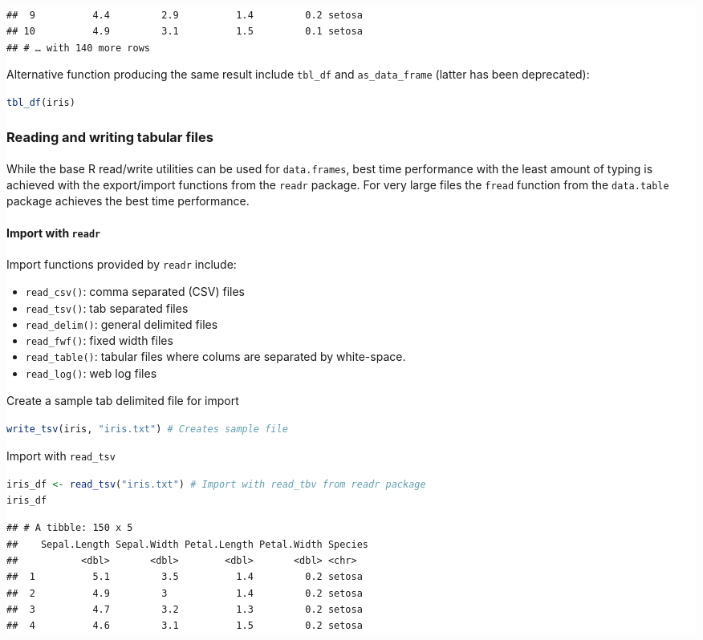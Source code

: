     ##  9          4.4         2.9          1.4         0.2 setosa 
    ## 10          4.9         3.1          1.5         0.1 setosa 
    ## # … with 140 more rows

Alternative function producing the same result include `tbl_df` and `as_data_frame` (latter
has been deprecated):

``` r
tbl_df(iris) 
```

### Reading and writing tabular files

While the base R read/write utilities can be used for `data.frames`, best time
performance with the least amount of typing is achieved with the export/import
functions from the `readr` package. For very large files the `fread` function from
the `data.table` package achieves the best time performance.

#### Import with `readr`

Import functions provided by `readr` include:

-   `read_csv()`: comma separated (CSV) files
-   `read_tsv()`: tab separated files
-   `read_delim()`: general delimited files
-   `read_fwf()`: fixed width files
-   `read_table()`: tabular files where colums are separated by white-space.
-   `read_log()`: web log files

Create a sample tab delimited file for import

``` r
write_tsv(iris, "iris.txt") # Creates sample file
```

Import with `read_tsv`

``` r
iris_df <- read_tsv("iris.txt") # Import with read_tbv from readr package
iris_df
```

    ## # A tibble: 150 x 5
    ##    Sepal.Length Sepal.Width Petal.Length Petal.Width Species
    ##           <dbl>       <dbl>        <dbl>       <dbl> <chr>  
    ##  1          5.1         3.5          1.4         0.2 setosa 
    ##  2          4.9         3            1.4         0.2 setosa 
    ##  3          4.7         3.2          1.3         0.2 setosa 
    ##  4          4.6         3.1          1.5         0.2 setosa 